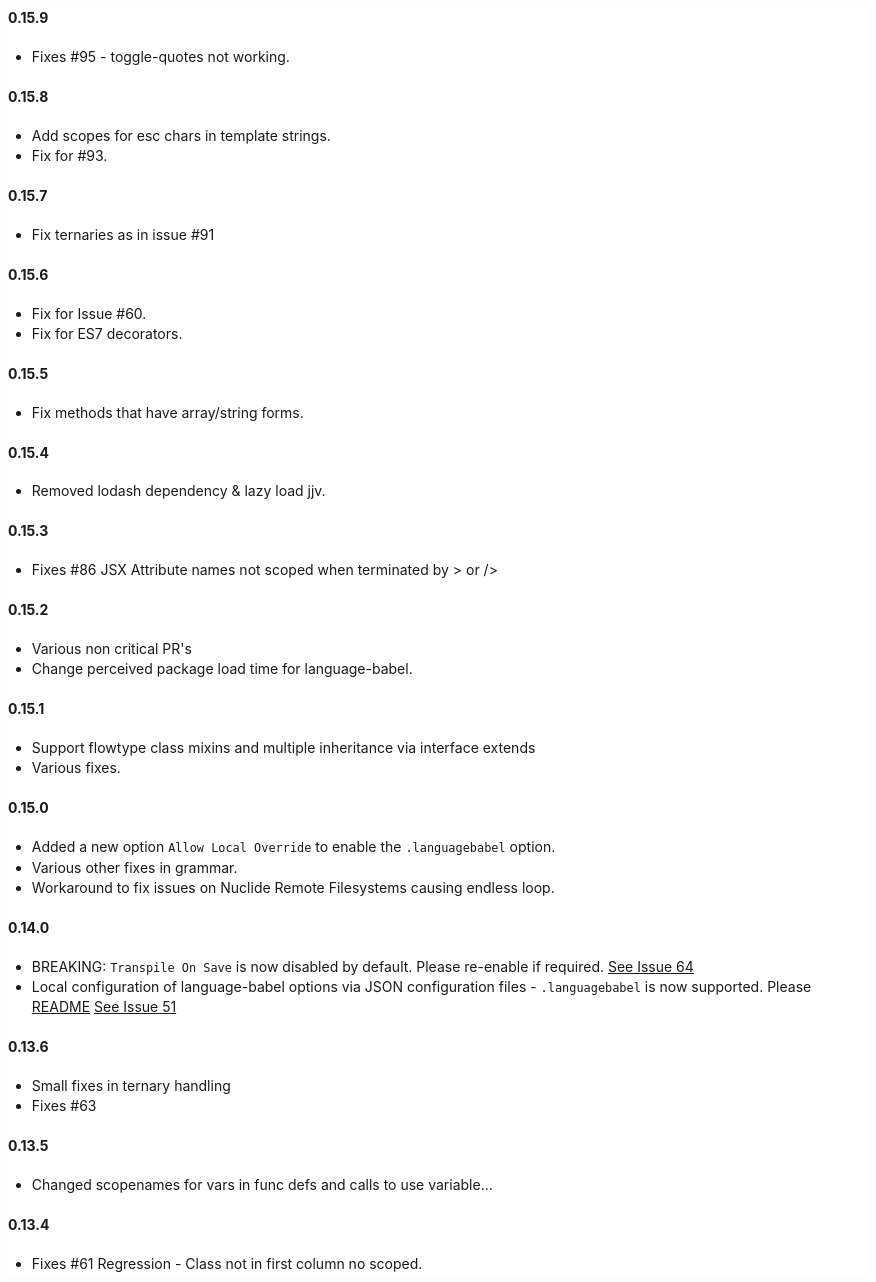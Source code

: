 #### 0.15.9
  - Fixes #95 - toggle-quotes not working.

#### 0.15.8
  - Add scopes for esc chars in template strings.
  - Fix for #93.

#### 0.15.7
  - Fix ternaries as in issue #91

#### 0.15.6
  - Fix for Issue #60.
  - Fix for ES7 decorators.

#### 0.15.5
  - Fix methods that have array/string forms.

#### 0.15.4
  - Removed lodash dependency & lazy load jjv.

#### 0.15.3
  - Fixes #86 JSX Attribute names not scoped when terminated by > or />

#### 0.15.2
  - Various non critical PR's
  - Change perceived package load time for language-babel.

#### 0.15.1
  - Support flowtype class mixins and multiple inheritance via interface extends
  - Various fixes.

#### 0.15.0
  - Added a new option `Allow Local Override` to enable the `.languagebabel` option.
  - Various other fixes in grammar.
  - Workaround to fix issues on Nuclide Remote Filesystems causing endless loop.

#### 0.14.0
  - BREAKING: `Transpile On Save` is now disabled by default. Please re-enable if required. [See Issue 64](https://github.com/gandm/language-babel/issues/64)
  - Local configuration of language-babel options via JSON configuration files - `.languagebabel` is now supported. Please [README](https://github.com/gandm/language-babel/blob/master/README.md) [See Issue 51](https://github.com/gandm/language-babel/issues/51)

#### 0.13.6
  - Small fixes in ternary handling
  - Fixes #63

#### 0.13.5
  - Changed scopenames for vars in func defs and calls to use variable...

#### 0.13.4
  - Fixes #61 Regression - Class not in first column no scoped.

